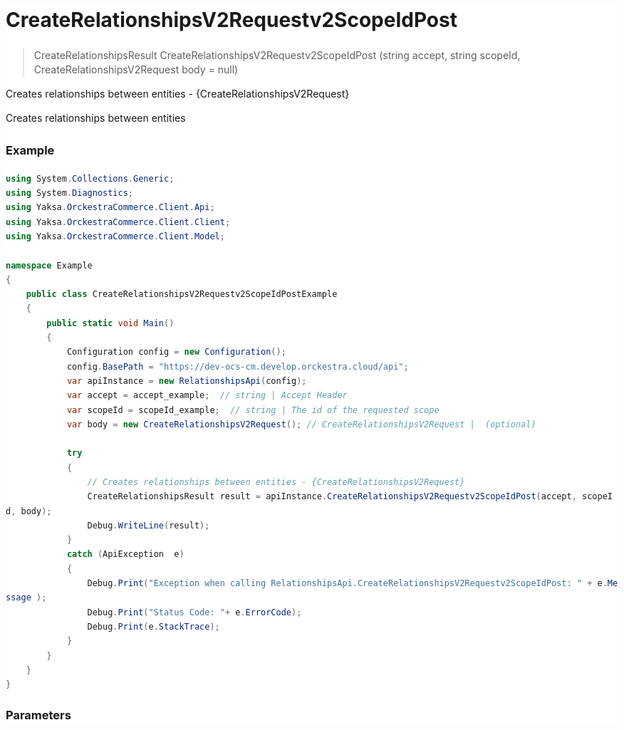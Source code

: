 <a name="createrelationshipsv2requestv2scopeidpost"></a>
# **CreateRelationshipsV2Requestv2ScopeIdPost**
> CreateRelationshipsResult CreateRelationshipsV2Requestv2ScopeIdPost (string accept, string scopeId, CreateRelationshipsV2Request body = null)

Creates relationships between entities - {CreateRelationshipsV2Request}

Creates relationships between entities

### Example
```csharp
using System.Collections.Generic;
using System.Diagnostics;
using Yaksa.OrckestraCommerce.Client.Api;
using Yaksa.OrckestraCommerce.Client.Client;
using Yaksa.OrckestraCommerce.Client.Model;

namespace Example
{
    public class CreateRelationshipsV2Requestv2ScopeIdPostExample
    {
        public static void Main()
        {
            Configuration config = new Configuration();
            config.BasePath = "https://dev-ocs-cm.develop.orckestra.cloud/api";
            var apiInstance = new RelationshipsApi(config);
            var accept = accept_example;  // string | Accept Header
            var scopeId = scopeId_example;  // string | The id of the requested scope
            var body = new CreateRelationshipsV2Request(); // CreateRelationshipsV2Request |  (optional) 

            try
            {
                // Creates relationships between entities - {CreateRelationshipsV2Request}
                CreateRelationshipsResult result = apiInstance.CreateRelationshipsV2Requestv2ScopeIdPost(accept, scopeId, body);
                Debug.WriteLine(result);
            }
            catch (ApiException  e)
            {
                Debug.Print("Exception when calling RelationshipsApi.CreateRelationshipsV2Requestv2ScopeIdPost: " + e.Message );
                Debug.Print("Status Code: "+ e.ErrorCode);
                Debug.Print(e.StackTrace);
            }
        }
    }
}
```

### Parameters
